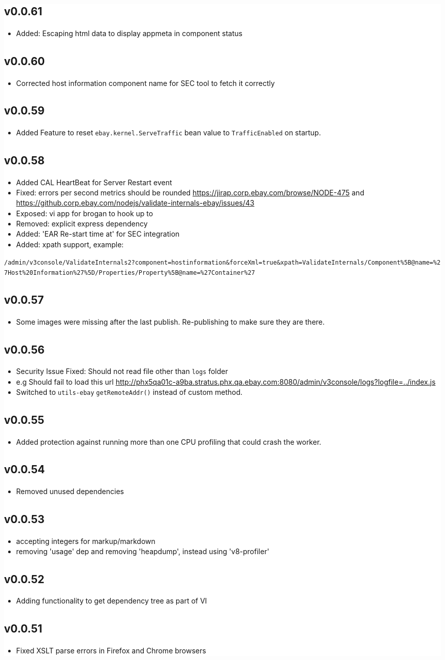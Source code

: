 ## v0.0.61
* Added: Escaping html data to display appmeta in component status

## v0.0.60
* Corrected host information component name for SEC tool to fetch it correctly

## v0.0.59
* Added Feature to reset `ebay.kernel.ServeTraffic` bean value to `TrafficEnabled` on startup.

## v0.0.58
* Added CAL HeartBeat for Server Restart event
* Fixed: errors per second metrics should be rounded https://jirap.corp.ebay.com/browse/NODE-475 and https://github.corp.ebay.com/nodejs/validate-internals-ebay/issues/43
* Exposed: vi app for brogan to hook up to
* Removed: explicit express dependency
* Added: 'EAR Re-start time at' for SEC integration
* Added: xpath support, example:
```
/admin/v3console/ValidateInternals2?component=hostinformation&forceXml=true&xpath=ValidateInternals/Component%5B@name=%27Host%20Information%27%5D/Properties/Property%5B@name=%27Container%27
```

## v0.0.57
* Some images were missing after the last publish. Re-publishing to make sure they are there.

## v0.0.56
* Security Issue Fixed: Should not read file other than `logs` folder
* e.g Should fail to load this url http://phx5qa01c-a9ba.stratus.phx.qa.ebay.com:8080/admin/v3console/logs?logfile=../index.js
* Switched to `utils-ebay` `getRemoteAddr()` instead of custom method.

## v0.0.55
* Added protection against running more than one CPU profiling that could crash the worker.

## v0.0.54
* Removed unused dependencies

## v0.0.53
* accepting integers for markup/markdown
* removing 'usage' dep and removing 'heapdump', instead using 'v8-profiler'

## v0.0.52
* Adding functionality to get dependency tree as part of VI

## v0.0.51
* Fixed XSLT parse errors in Firefox and Chrome browsers
